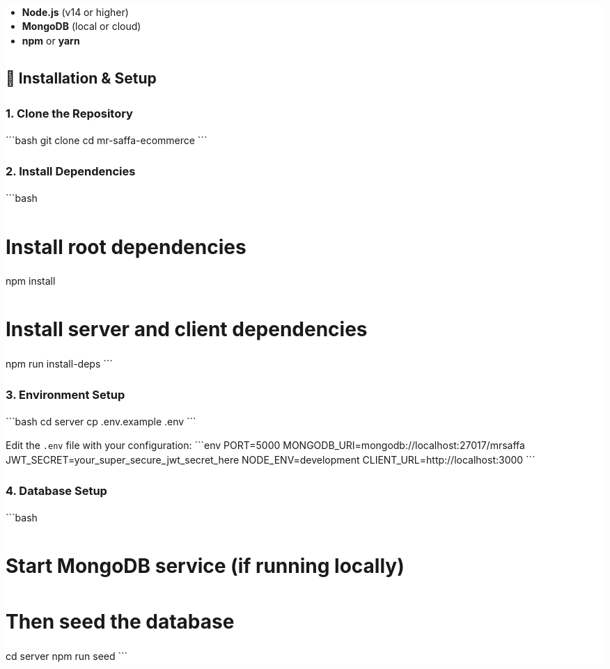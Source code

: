 - **Node.js** (v14 or higher)
- **MongoDB** (local or cloud)
- **npm** or **yarn**

## 🚀 Installation & Setup

### 1. Clone the Repository
\`\`\`bash
git clone <repository-url>
cd mr-saffa-ecommerce
\`\`\`

### 2. Install Dependencies
\`\`\`bash
# Install root dependencies
npm install

# Install server and client dependencies
npm run install-deps
\`\`\`

### 3. Environment Setup
\`\`\`bash
cd server
cp .env.example .env
\`\`\`

Edit the `.env` file with your configuration:
\`\`\`env
PORT=5000
MONGODB_URI=mongodb://localhost:27017/mrsaffa
JWT_SECRET=your_super_secure_jwt_secret_here
NODE_ENV=development
CLIENT_URL=http://localhost:3000
\`\`\`

### 4. Database Setup
\`\`\`bash
# Start MongoDB service (if running locally)
# Then seed the database
cd server
npm run seed
\`\`\`
